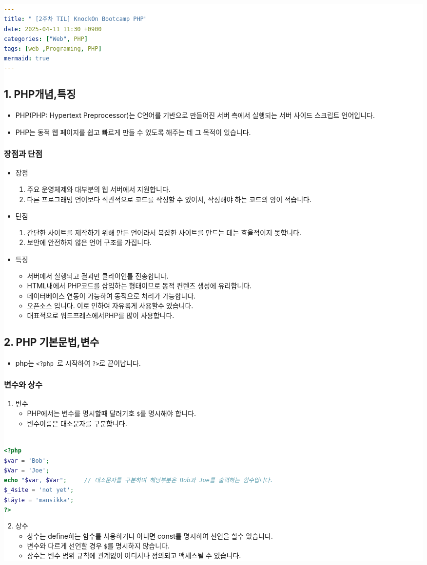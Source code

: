 ```yaml
---
title: " [2주차 TIL] KnockOn Bootcamp PHP"
date: 2025-04-11 11:30 +0900
categories: ["Web", PHP]
tags: [web ,Programing, PHP]
mermaid: true
---
```


## 1. PHP개념,특징

- PHP(PHP: Hypertext Preprocessor)는 C언어를 기반으로 만들어진 서버 측에서 실행되는 서버 사이드 스크립트 언어입니다.

- PHP는 동적 웹 페이지를 쉽고 빠르게 만들 수 있도록 해주는 데 그 목적이 있습니다.

### 장점과 단점
- 장점
    1. 주요 운영체제와 대부분의 웹 서버에서 지원합니다.
    2. 다른 프로그래밍 언어보다 직관적으로 코드를 작성할 수 있어서, 작성해야 하는 코드의 양이 적습니다.

- 단점
     1. 간단한 사이트를 제작하기 위해 만든 언어라서 복잡한 사이트를 만드는 데는 효율적이지 못합니다.
     2. 보안에 안전하지 않은 언어 구조를 가집니다.
- 특징
    - 서버에서 실행되고 결과만 클라이언틀 전송합니다.
    - HTML내에서 PHP코드를 삽입하는 형태이므로 동적 컨텐츠 생성에 유리합니다.
    - 데이터베이스 연동이 가능하여 동적으로 처리가 가능합니다.
    - 오픈소스 입니다. 이로 인하여 자유롭게 사용할수 있습니다.
    - 대표적으로 워드프레스에서PHP를 많이 사용합니다.

## 2. PHP 기본문법,변수
- php는 `<?php `로 시작하여 `?>`로 끝이납니다. 
### 변수와 상수
1. 변수
    - PHP에서는 변수를 명시할때 달러기호 `$`를 명시해야 합니다. 
    - 변수이름은 대소문자를 구분합니다.

```php

<?php
$var = 'Bob';
$Var = 'Joe';
echo "$var, $Var";     // 대소문자를 구분하며 해당부분은 Bob과 Joe를 출력하는 함수입니다.
$_4site = 'not yet';    
$täyte = 'mansikka';   
?>
```

2. 상수
    - 상수는 define하는 함수를 사용하거나 아니면 const를 명시하여 선언을 할수 있습니다.
    - 변수와 다르게 선언할 경우 `$`를 명시하지 않습니다.
    - 상수는 변수 범위 규칙에 관계없이 어디서나 정의되고 액세스될 수 있습니다.
